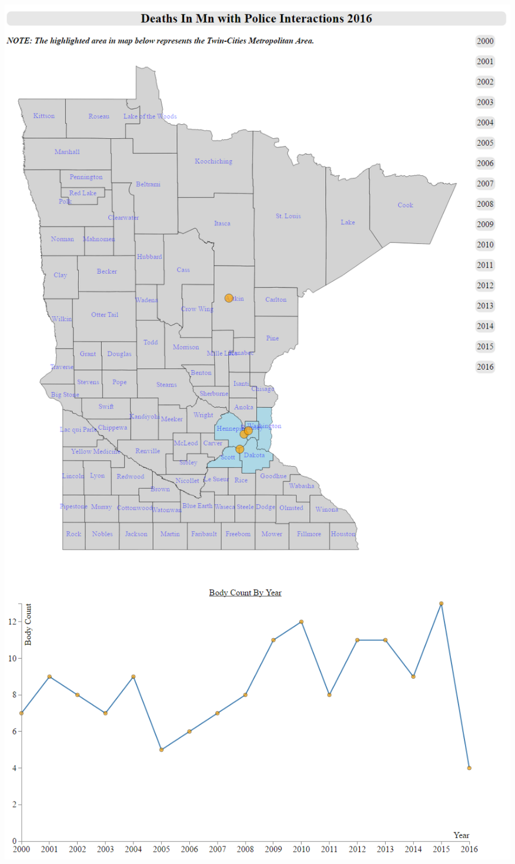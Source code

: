![](Police_related_deaths_files/figure-markdown_strict/Capture3.PNG) ![](Police_related_deaths_files/figure-markdown_strict/Capture4.PNG)